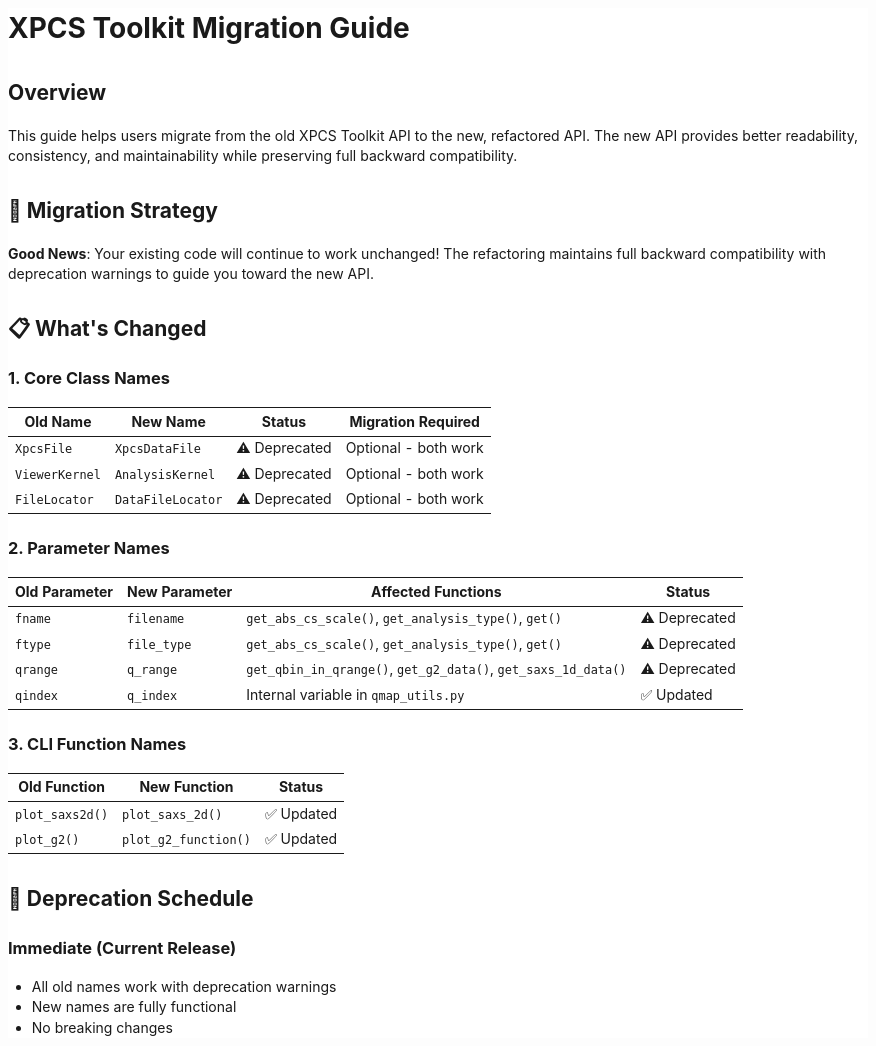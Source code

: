 # XPCS Toolkit Migration Guide

## Overview

This guide helps users migrate from the old XPCS Toolkit API to the new, refactored API. The new API provides better readability, consistency, and maintainability while preserving full backward compatibility.

## 🔄 Migration Strategy

**Good News**: Your existing code will continue to work unchanged! The refactoring maintains full backward compatibility with deprecation warnings to guide you toward the new API.

## 📋 What's Changed

### 1. Core Class Names

| Old Name | New Name | Status | Migration Required |
|----------|----------|--------|-------------------|
| `XpcsFile` | `XpcsDataFile` | ⚠️ Deprecated | Optional - both work |
| `ViewerKernel` | `AnalysisKernel` | ⚠️ Deprecated | Optional - both work |
| `FileLocator` | `DataFileLocator` | ⚠️ Deprecated | Optional - both work |

### 2. Parameter Names

| Old Parameter | New Parameter | Affected Functions | Status |
|--------------|---------------|-------------------|--------|
| `fname` | `filename` | `get_abs_cs_scale()`, `get_analysis_type()`, `get()` | ⚠️ Deprecated |
| `ftype` | `file_type` | `get_abs_cs_scale()`, `get_analysis_type()`, `get()` | ⚠️ Deprecated |
| `qrange` | `q_range` | `get_qbin_in_qrange()`, `get_g2_data()`, `get_saxs_1d_data()` | ⚠️ Deprecated |
| `qindex` | `q_index` | Internal variable in `qmap_utils.py` | ✅ Updated |

### 3. CLI Function Names

| Old Function | New Function | Status |
|-------------|-------------|--------|
| `plot_saxs2d()` | `plot_saxs_2d()` | ✅ Updated |
| `plot_g2()` | `plot_g2_function()` | ✅ Updated |

## 🚨 Deprecation Schedule

### Immediate (Current Release)
- All old names work with deprecation warnings
- New names are fully functional
- No breaking changes
